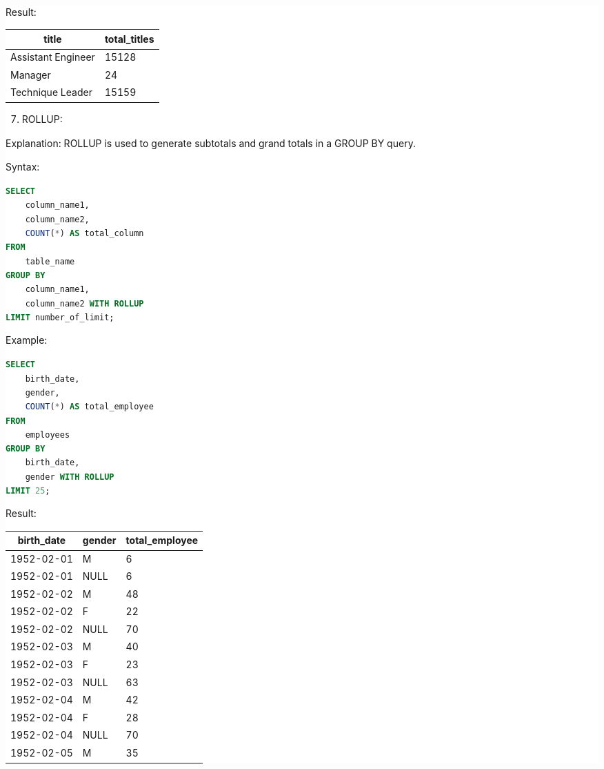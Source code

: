 Result:

| title             | total_titles |
|-------------------|--------------|
| Assistant Engineer| 15128        |
| Manager           | 24           |
| Technique Leader  | 15159        |	

7. ROLLUP:

Explanation: ROLLUP is used to generate subtotals and grand totals in a GROUP BY query.

Syntax:

```sql
SELECT
    column_name1,
    column_name2,
    COUNT(*) AS total_column
FROM
    table_name
GROUP BY
    column_name1,
    column_name2 WITH ROLLUP
LIMIT number_of_limit;
```

Example: 

```sql
SELECT
    birth_date,
    gender,
    COUNT(*) AS total_employee
FROM
    employees
GROUP BY
    birth_date,
    gender WITH ROLLUP
LIMIT 25;
```

Result:

| birth_date | gender | total_employee |
|------------|--------|----------------|
| 1952-02-01 | M      | 6              |
| 1952-02-01 | NULL   | 6              |
| 1952-02-02 | M      | 48             |
| 1952-02-02 | F      | 22             |
| 1952-02-02 | NULL   | 70             |
| 1952-02-03 | M      | 40             |
| 1952-02-03 | F      | 23             |
| 1952-02-03 | NULL   | 63             |
| 1952-02-04 | M      | 42             |
| 1952-02-04 | F      | 28             |
| 1952-02-04 | NULL   | 70             |
| 1952-02-05 | M      | 35             |